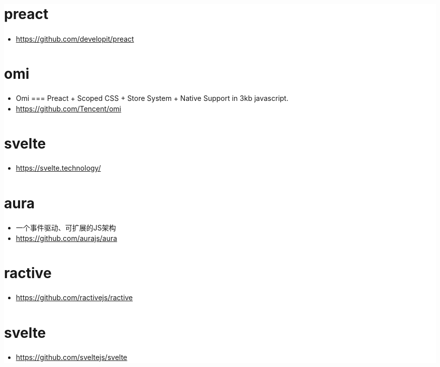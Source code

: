 # preact

- https://github.com/developit/preact

# omi

- Omi === Preact + Scoped CSS + Store System + Native Support in 3kb javascript.
- https://github.com/Tencent/omi

# svelte

- https://svelte.technology/

# aura 

- 一个事件驱动、可扩展的JS架构
- https://github.com/aurajs/aura




# ractive

- https://github.com/ractivejs/ractive

# svelte

- https://github.com/sveltejs/svelte 